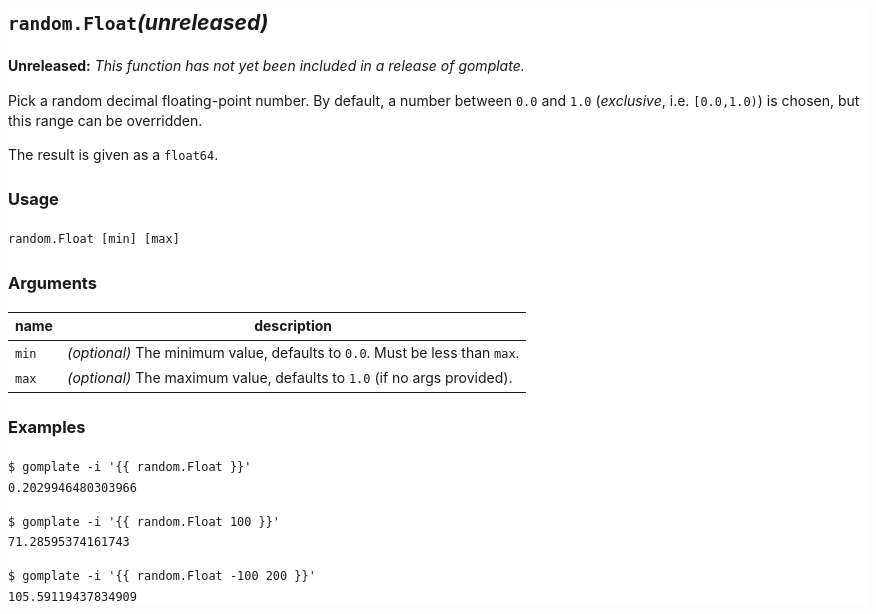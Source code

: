 ## `random.Float`_(unreleased)_
**Unreleased:** _This function has not yet been included in a release of gomplate._

Pick a random decimal floating-point number. By default, a number between
`0.0` and `1.0` (_exclusive_, i.e. `[0.0,1.0)`) is chosen, but this range
can be overridden.

The result is given as a `float64`.

### Usage

```
random.Float [min] [max]
```

### Arguments

| name | description |
|------|-------------|
| `min` | _(optional)_ The minimum value, defaults to `0.0`. Must be less than `max`. |
| `max` | _(optional)_ The maximum value, defaults to `1.0` (if no args provided). |

### Examples

```console
$ gomplate -i '{{ random.Float }}'
0.2029946480303966
```
```console
$ gomplate -i '{{ random.Float 100 }}'  
71.28595374161743
```
```console
$ gomplate -i '{{ random.Float -100 200 }}'
105.59119437834909
```
